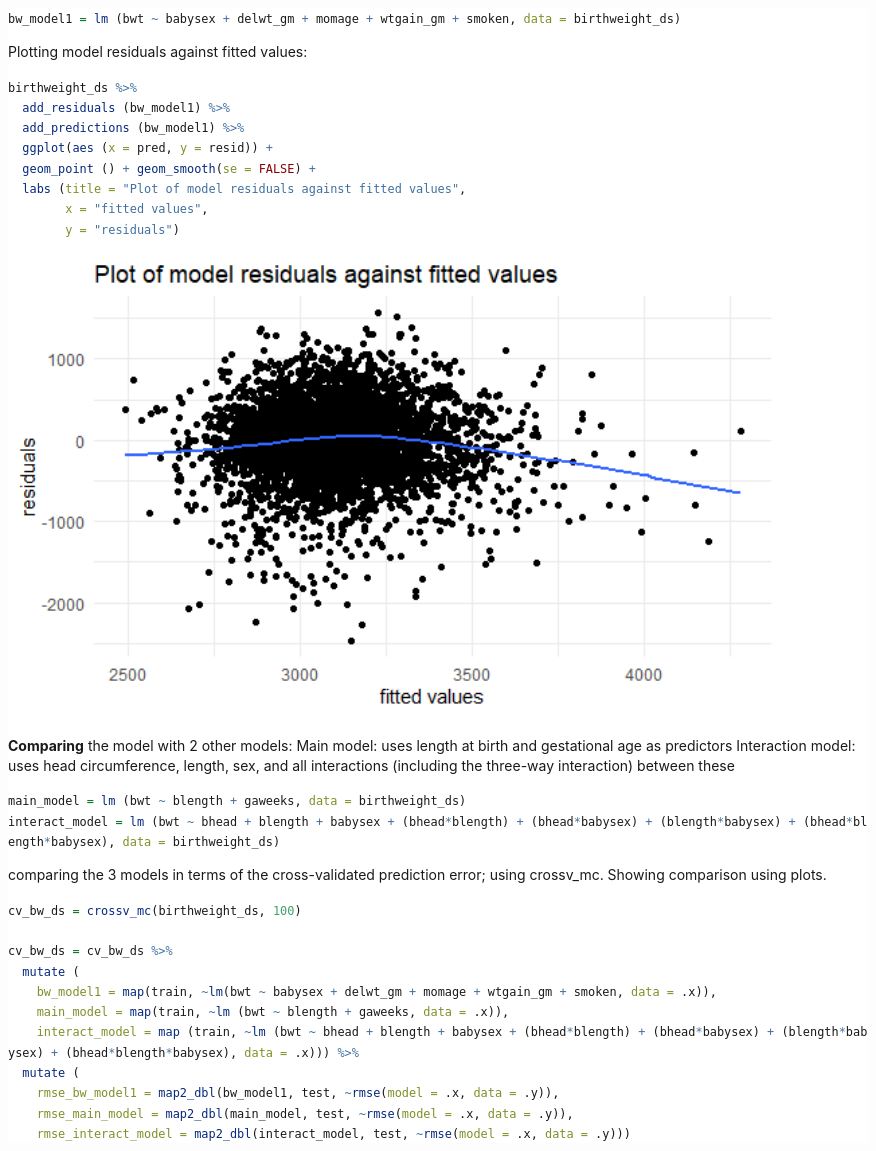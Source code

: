 ``` r
bw_model1 = lm (bwt ~ babysex + delwt_gm + momage + wtgain_gm + smoken, data = birthweight_ds)
```

Plotting model residuals against fitted values:

``` r
birthweight_ds %>%
  add_residuals (bw_model1) %>%
  add_predictions (bw_model1) %>%
  ggplot(aes (x = pred, y = resid)) + 
  geom_point () + geom_smooth(se = FALSE) +
  labs (title = "Plot of model residuals against fitted values",
        x = "fitted values",
        y = "residuals")
```

<img src="p8105_hw6_sm4956_files/figure-gfm/plot of model residuals against fitted values-1.png" width="90%" />

**Comparing** the model with 2 other models: Main model: uses length at
birth and gestational age as predictors Interaction model: uses head
circumference, length, sex, and all interactions (including the
three-way interaction) between these

``` r
main_model = lm (bwt ~ blength + gaweeks, data = birthweight_ds)
interact_model = lm (bwt ~ bhead + blength + babysex + (bhead*blength) + (bhead*babysex) + (blength*babysex) + (bhead*blength*babysex), data = birthweight_ds)
```

comparing the 3 models in terms of the cross-validated prediction error;
using crossv_mc. Showing comparison using plots.

``` r
cv_bw_ds = crossv_mc(birthweight_ds, 100)

cv_bw_ds = cv_bw_ds %>%
  mutate (
    bw_model1 = map(train, ~lm(bwt ~ babysex + delwt_gm + momage + wtgain_gm + smoken, data = .x)),
    main_model = map(train, ~lm (bwt ~ blength + gaweeks, data = .x)),
    interact_model = map (train, ~lm (bwt ~ bhead + blength + babysex + (bhead*blength) + (bhead*babysex) + (blength*babysex) + (bhead*blength*babysex), data = .x))) %>%
  mutate (
    rmse_bw_model1 = map2_dbl(bw_model1, test, ~rmse(model = .x, data = .y)),
    rmse_main_model = map2_dbl(main_model, test, ~rmse(model = .x, data = .y)),
    rmse_interact_model = map2_dbl(interact_model, test, ~rmse(model = .x, data = .y)))
```
